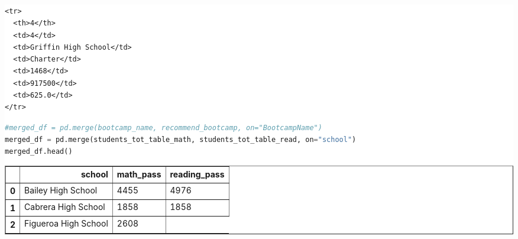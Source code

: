     <tr>
      <th>4</th>
      <td>4</td>
      <td>Griffin High School</td>
      <td>Charter</td>
      <td>1468</td>
      <td>917500</td>
      <td>625.0</td>
    </tr>
  </tbody>
</table>
</div>




```python

```


```python
#merged_df = pd.merge(bootcamp_name, recommend_bootcamp, on="BootcampName")
merged_df = pd.merge(students_tot_table_math, students_tot_table_read, on="school")
merged_df.head()
```




<div>
<style>
    .dataframe thead tr:only-child th {
        text-align: right;
    }

    .dataframe thead th {
        text-align: left;
    }

    .dataframe tbody tr th {
        vertical-align: top;
    }
</style>
<table border="1" class="dataframe">
  <thead>
    <tr style="text-align: right;">
      <th></th>
      <th>school</th>
      <th>math_pass</th>
      <th>reading_pass</th>
    </tr>
  </thead>
  <tbody>
    <tr>
      <th>0</th>
      <td>Bailey High School</td>
      <td>4455</td>
      <td>4976</td>
    </tr>
    <tr>
      <th>1</th>
      <td>Cabrera High School</td>
      <td>1858</td>
      <td>1858</td>
    </tr>
    <tr>
      <th>2</th>
      <td>Figueroa High School</td>
      <td>2608</td>